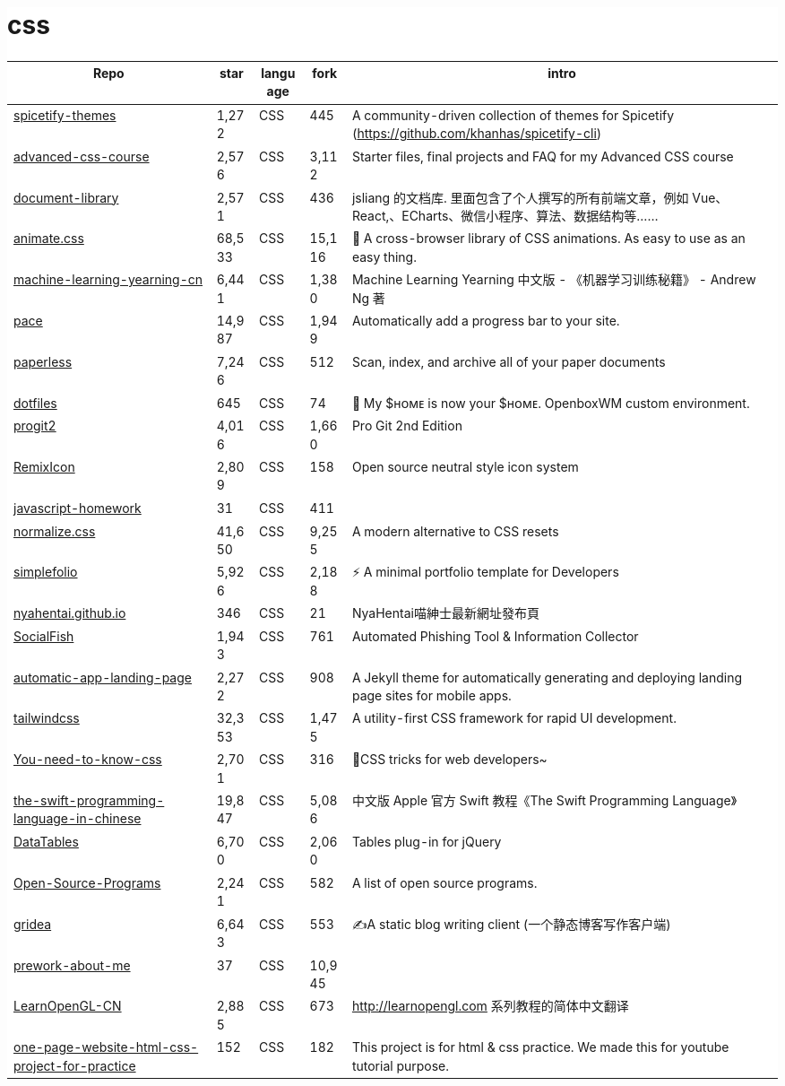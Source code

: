 
# css

Repo|star|language|fork|intro
-|-|-|-|-
[spicetify-themes](https://github.com/morpheusthewhite/spicetify-themes)|1,272|CSS|445|A community-driven collection of themes for Spicetify (https://github.com/khanhas/spicetify-cli)
[advanced-css-course](https://github.com/jonasschmedtmann/advanced-css-course)|2,576|CSS|3,112|Starter files, final projects and FAQ for my Advanced CSS course
[document-library](https://github.com/LiangJunrong/document-library)|2,571|CSS|436|jsliang 的文档库. 里面包含了个人撰写的所有前端文章，例如 Vue、React,、ECharts、微信小程序、算法、数据结构等……
[animate.css](https://github.com/animate-css/animate.css)|68,533|CSS|15,116|🍿 A cross-browser library of CSS animations. As easy to use as an easy thing.
[machine-learning-yearning-cn](https://github.com/deeplearning-ai/machine-learning-yearning-cn)|6,441|CSS|1,380|Machine Learning Yearning 中文版 - 《机器学习训练秘籍》 - Andrew Ng 著
[pace](https://github.com/CodeByZach/pace)|14,987|CSS|1,949|Automatically add a progress bar to your site.
[paperless](https://github.com/the-paperless-project/paperless)|7,246|CSS|512|Scan, index, and archive all of your paper documents
[dotfiles](https://github.com/owl4ce/dotfiles)|645|CSS|74|🏡 My $ʜᴏᴍᴇ is now your $ʜᴏᴍᴇ. OpenboxWM custom environment.
[progit2](https://github.com/progit/progit2)|4,016|CSS|1,660|Pro Git 2nd Edition
[RemixIcon](https://github.com/Remix-Design/RemixIcon)|2,809|CSS|158|Open source neutral style icon system
[javascript-homework](https://github.com/goitacademy/javascript-homework)|31|CSS|411|
[normalize.css](https://github.com/necolas/normalize.css)|41,650|CSS|9,255|A modern alternative to CSS resets
[simplefolio](https://github.com/cobidev/simplefolio)|5,926|CSS|2,188|⚡️ A minimal portfolio template for Developers
[nyahentai.github.io](https://github.com/nyahentai/nyahentai.github.io)|346|CSS|21|NyaHentai喵紳士最新網址發布頁
[SocialFish](https://github.com/UndeadSec/SocialFish)|1,943|CSS|761|Automated Phishing Tool & Information Collector
[automatic-app-landing-page](https://github.com/emilbaehr/automatic-app-landing-page)|2,272|CSS|908|A Jekyll theme for automatically generating and deploying landing page sites for mobile apps.
[tailwindcss](https://github.com/tailwindlabs/tailwindcss)|32,353|CSS|1,475|A utility-first CSS framework for rapid UI development.
[You-need-to-know-css](https://github.com/l-hammer/You-need-to-know-css)|2,701|CSS|316|💄CSS tricks for web developers~
[the-swift-programming-language-in-chinese](https://github.com/SwiftGGTeam/the-swift-programming-language-in-chinese)|19,847|CSS|5,086|中文版 Apple 官方 Swift 教程《The Swift Programming Language》
[DataTables](https://github.com/DataTables/DataTables)|6,700|CSS|2,060|Tables plug-in for jQuery
[Open-Source-Programs](https://github.com/tapaswenipathak/Open-Source-Programs)|2,241|CSS|582|A list of open source programs.
[gridea](https://github.com/getgridea/gridea)|6,643|CSS|553|✍️A static blog writing client (一个静态博客写作客户端)
[prework-about-me](https://github.com/coding-boot-camp/prework-about-me)|37|CSS|10,945|
[LearnOpenGL-CN](https://github.com/LearnOpenGL-CN/LearnOpenGL-CN)|2,885|CSS|673|http://learnopengl.com 系列教程的简体中文翻译
[one-page-website-html-css-project-for-practice](https://github.com/WebCifar/one-page-website-html-css-project-for-practice)|152|CSS|182|This project is for html & css practice. We made this for youtube tutorial purpose.
